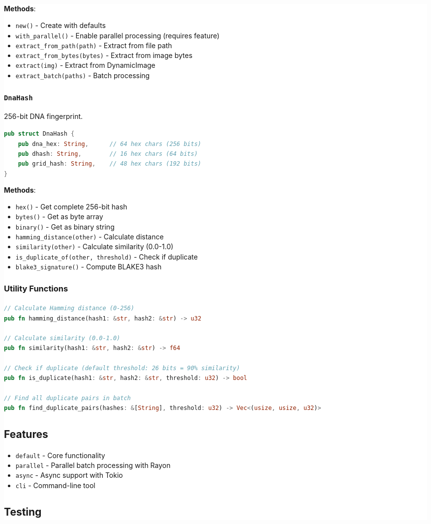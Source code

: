**Methods**:
- `new()` - Create with defaults
- `with_parallel()` - Enable parallel processing (requires feature)
- `extract_from_path(path)` - Extract from file path
- `extract_from_bytes(bytes)` - Extract from image bytes
- `extract(img)` - Extract from DynamicImage
- `extract_batch(paths)` - Batch processing

### `DnaHash`

256-bit DNA fingerprint.

```rust
pub struct DnaHash {
    pub dna_hex: String,      // 64 hex chars (256 bits)
    pub dhash: String,        // 16 hex chars (64 bits)
    pub grid_hash: String,    // 48 hex chars (192 bits)
}
```

**Methods**:
- `hex()` - Get complete 256-bit hash
- `bytes()` - Get as byte array
- `binary()` - Get as binary string
- `hamming_distance(other)` - Calculate distance
- `similarity(other)` - Calculate similarity (0.0-1.0)
- `is_duplicate_of(other, threshold)` - Check if duplicate
- `blake3_signature()` - Compute BLAKE3 hash

### Utility Functions

```rust
// Calculate Hamming distance (0-256)
pub fn hamming_distance(hash1: &str, hash2: &str) -> u32

// Calculate similarity (0.0-1.0)
pub fn similarity(hash1: &str, hash2: &str) -> f64

// Check if duplicate (default threshold: 26 bits = 90% similarity)
pub fn is_duplicate(hash1: &str, hash2: &str, threshold: u32) -> bool

// Find all duplicate pairs in batch
pub fn find_duplicate_pairs(hashes: &[String], threshold: u32) -> Vec<(usize, usize, u32)>
```

## Features

- `default` - Core functionality
- `parallel` - Parallel batch processing with Rayon
- `async` - Async support with Tokio
- `cli` - Command-line tool

## Testing
